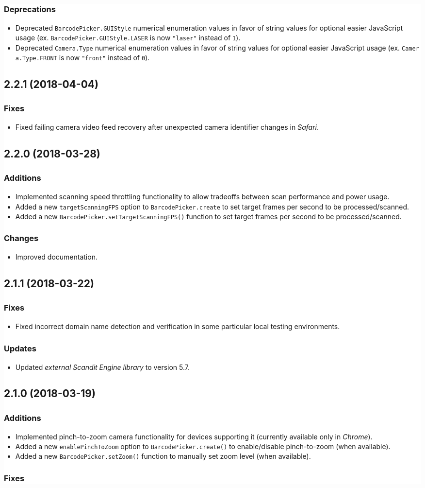 ### Deprecations

- Deprecated `BarcodePicker.GUIStyle` numerical enumeration values in favor of string values for optional easier JavaScript usage (ex. `BarcodePicker.GUIStyle.LASER` is now `"laser"` instead of `1`).
- Deprecated `Camera.Type` numerical enumeration values in favor of string values for optional easier JavaScript usage (ex. `Camera.Type.FRONT` is now `"front"` instead of `0`).

## 2.2.1 (2018-04-04)

### Fixes

- Fixed failing camera video feed recovery after unexpected camera identifier changes in _Safari_.

## 2.2.0 (2018-03-28)

### Additions

- Implemented scanning speed throttling functionality to allow tradeoffs between scan performance and power usage.
- Added a new `targetScanningFPS` option to `BarcodePicker.create` to set target frames per second to be processed/scanned.
- Added a new `BarcodePicker.setTargetScanningFPS()` function to set target frames per second to be processed/scanned.

### Changes

- Improved documentation.

## 2.1.1 (2018-03-22)

### Fixes

- Fixed incorrect domain name detection and verification in some particular local testing environments.

### Updates

- Updated _external Scandit Engine library_ to version 5.7.

## 2.1.0 (2018-03-19)

### Additions

- Implemented pinch-to-zoom camera functionality for devices supporting it (currently available only in _Chrome_).
- Added a new `enablePinchToZoom` option to `BarcodePicker.create()` to enable/disable pinch-to-zoom (when available).
- Added a new `BarcodePicker.setZoom()` function to manually set zoom level (when available).

### Fixes
